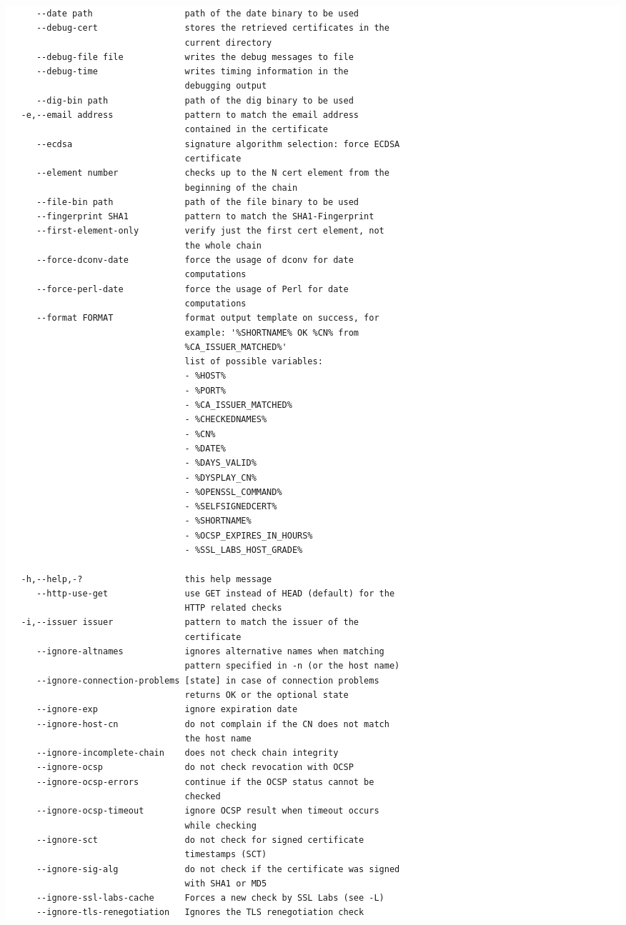 ```
      --date path                  path of the date binary to be used
      --debug-cert                 stores the retrieved certificates in the
                                   current directory
      --debug-file file            writes the debug messages to file
      --debug-time                 writes timing information in the
                                   debugging output
      --dig-bin path               path of the dig binary to be used
   -e,--email address              pattern to match the email address
                                   contained in the certificate
      --ecdsa                      signature algorithm selection: force ECDSA
                                   certificate
      --element number             checks up to the N cert element from the
                                   beginning of the chain
      --file-bin path              path of the file binary to be used
      --fingerprint SHA1           pattern to match the SHA1-Fingerprint
      --first-element-only         verify just the first cert element, not
                                   the whole chain
      --force-dconv-date           force the usage of dconv for date
                                   computations
      --force-perl-date            force the usage of Perl for date
                                   computations
      --format FORMAT              format output template on success, for
                                   example: '%SHORTNAME% OK %CN% from
                                   %CA_ISSUER_MATCHED%'
                                   list of possible variables:
                                   - %HOST%
                                   - %PORT%
                                   - %CA_ISSUER_MATCHED%
                                   - %CHECKEDNAMES%
                                   - %CN%
                                   - %DATE%
                                   - %DAYS_VALID%
                                   - %DYSPLAY_CN%
                                   - %OPENSSL_COMMAND%
                                   - %SELFSIGNEDCERT%
                                   - %SHORTNAME%
                                   - %OCSP_EXPIRES_IN_HOURS%
                                   - %SSL_LABS_HOST_GRADE%

   -h,--help,-?                    this help message
      --http-use-get               use GET instead of HEAD (default) for the
                                   HTTP related checks
   -i,--issuer issuer              pattern to match the issuer of the
                                   certificate
      --ignore-altnames            ignores alternative names when matching
                                   pattern specified in -n (or the host name)
      --ignore-connection-problems [state] in case of connection problems
                                   returns OK or the optional state
      --ignore-exp                 ignore expiration date
      --ignore-host-cn             do not complain if the CN does not match
                                   the host name
      --ignore-incomplete-chain    does not check chain integrity
      --ignore-ocsp                do not check revocation with OCSP
      --ignore-ocsp-errors         continue if the OCSP status cannot be
                                   checked
      --ignore-ocsp-timeout        ignore OCSP result when timeout occurs
                                   while checking
      --ignore-sct                 do not check for signed certificate
                                   timestamps (SCT)
      --ignore-sig-alg             do not check if the certificate was signed
                                   with SHA1 or MD5
      --ignore-ssl-labs-cache      Forces a new check by SSL Labs (see -L)
      --ignore-tls-renegotiation   Ignores the TLS renegotiation check
```